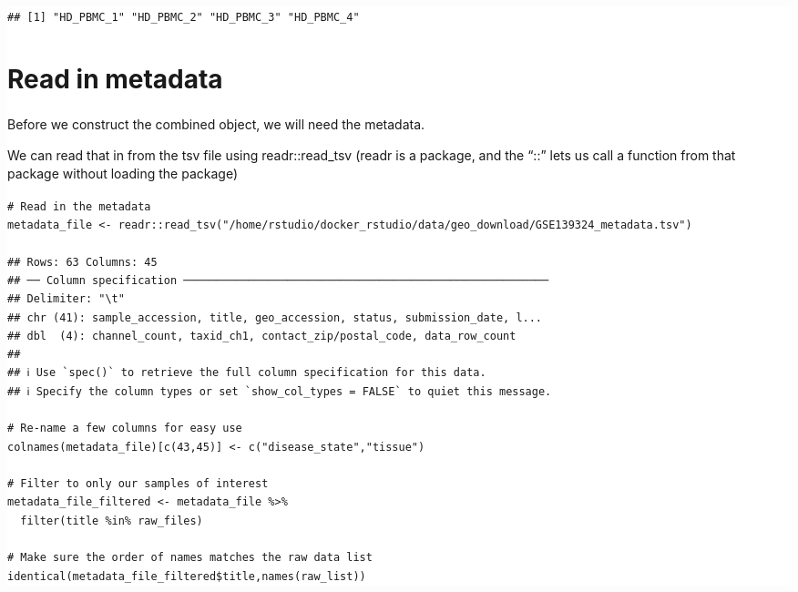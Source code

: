     ## [1] "HD_PBMC_1" "HD_PBMC_2" "HD_PBMC_3" "HD_PBMC_4"

# Read in metadata

Before we construct the combined object, we will need the metadata.

We can read that in from the tsv file using readr::read\_tsv (readr is a
package, and the “::” lets us call a function from that package without
loading the package)

    # Read in the metadata
    metadata_file <- readr::read_tsv("/home/rstudio/docker_rstudio/data/geo_download/GSE139324_metadata.tsv")

    ## Rows: 63 Columns: 45
    ## ── Column specification ────────────────────────────────────────────────────────
    ## Delimiter: "\t"
    ## chr (41): sample_accession, title, geo_accession, status, submission_date, l...
    ## dbl  (4): channel_count, taxid_ch1, contact_zip/postal_code, data_row_count
    ## 
    ## ℹ Use `spec()` to retrieve the full column specification for this data.
    ## ℹ Specify the column types or set `show_col_types = FALSE` to quiet this message.

    # Re-name a few columns for easy use 
    colnames(metadata_file)[c(43,45)] <- c("disease_state","tissue")

    # Filter to only our samples of interest
    metadata_file_filtered <- metadata_file %>%
      filter(title %in% raw_files)

    # Make sure the order of names matches the raw data list 
    identical(metadata_file_filtered$title,names(raw_list))
